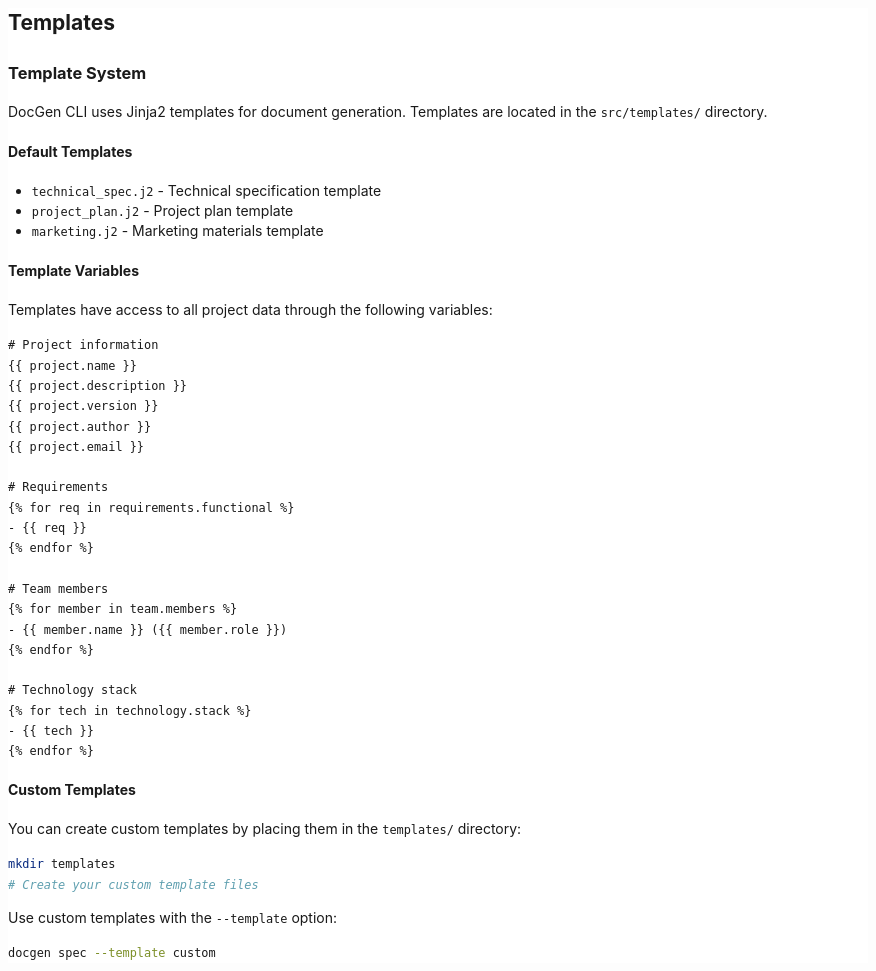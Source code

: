 ## Templates

### Template System

DocGen CLI uses Jinja2 templates for document generation. Templates are located in the `src/templates/` directory.

#### Default Templates

- `technical_spec.j2` - Technical specification template
- `project_plan.j2` - Project plan template
- `marketing.j2` - Marketing materials template

#### Template Variables

Templates have access to all project data through the following variables:

```jinja2
# Project information
{{ project.name }}
{{ project.description }}
{{ project.version }}
{{ project.author }}
{{ project.email }}

# Requirements
{% for req in requirements.functional %}
- {{ req }}
{% endfor %}

# Team members
{% for member in team.members %}
- {{ member.name }} ({{ member.role }})
{% endfor %}

# Technology stack
{% for tech in technology.stack %}
- {{ tech }}
{% endfor %}
```

#### Custom Templates

You can create custom templates by placing them in the `templates/` directory:

```bash
mkdir templates
# Create your custom template files
```

Use custom templates with the `--template` option:

```bash
docgen spec --template custom
```
